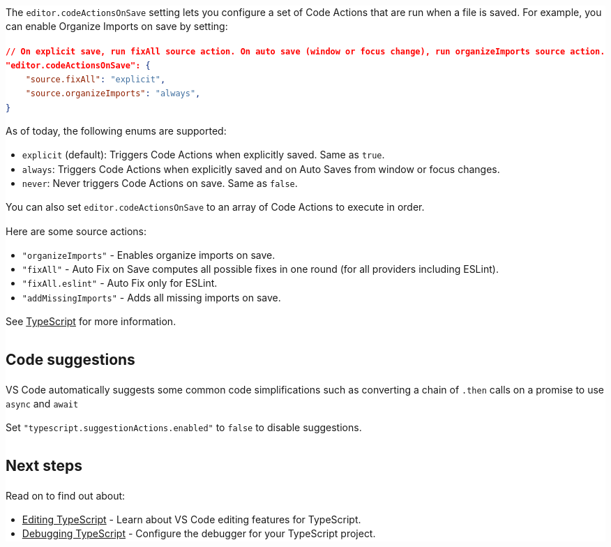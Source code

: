 The `editor.codeActionsOnSave` setting lets you configure a set of Code Actions that are run when a file is saved. For example, you can enable Organize Imports on save by setting:

```json
// On explicit save, run fixAll source action. On auto save (window or focus change), run organizeImports source action.
"editor.codeActionsOnSave": {
    "source.fixAll": "explicit",
    "source.organizeImports": "always",
}
```

As of today, the following enums are supported:
* `explicit` (default): Triggers Code Actions when explicitly saved. Same as `true`.
* `always`: Triggers Code Actions when explicitly saved and on Auto Saves from window or focus changes.
* `never`: Never triggers Code Actions on save. Same as `false`.

You can also set `editor.codeActionsOnSave` to an array of Code Actions to execute in order.

Here are some source actions:

* `"organizeImports"` -  Enables organize imports on save.
* `"fixAll"` - Auto Fix on Save computes all possible fixes in one round (for all providers including ESLint).
* `"fixAll.eslint"` -  Auto Fix only for ESLint.
* `"addMissingImports"` - Adds all missing imports on save.

See [TypeScript](/docs/typescript/typescript-tutorial.md) for more information.

## Code suggestions

VS Code automatically suggests some common code simplifications such as converting a chain of `.then` calls on a promise to use `async` and `await`

<video src="images/refactoring/code-suggestions-convert-async.mp4" placeholder="images/refactoring/code-suggestions-convert-async-placeholder.png" autoplay loop controls muted>
    Sorry, your browser doesn't support HTML 5 video.
</video>

Set `"typescript.suggestionActions.enabled"` to `false` to disable suggestions.

## Next steps

Read on to find out about:

* [Editing TypeScript](/docs/typescript/typescript-editing.md) - Learn about VS Code editing features for TypeScript.
* [Debugging TypeScript](/docs/typescript/typescript-debugging.md) - Configure the debugger for your TypeScript project.

